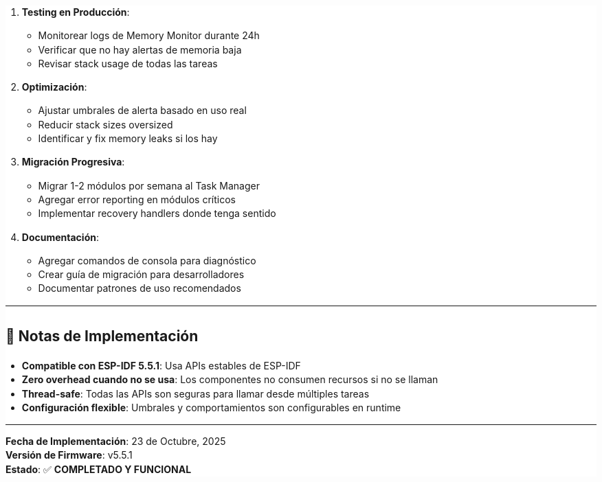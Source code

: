 1. **Testing en Producción**:
   - Monitorear logs de Memory Monitor durante 24h
   - Verificar que no hay alertas de memoria baja
   - Revisar stack usage de todas las tareas

2. **Optimización**:
   - Ajustar umbrales de alerta basado en uso real
   - Reducir stack sizes oversized
   - Identificar y fix memory leaks si los hay

3. **Migración Progresiva**:
   - Migrar 1-2 módulos por semana al Task Manager
   - Agregar error reporting en módulos críticos
   - Implementar recovery handlers donde tenga sentido

4. **Documentación**:
   - Agregar comandos de consola para diagnóstico
   - Crear guía de migración para desarrolladores
   - Documentar patrones de uso recomendados

---

## 📝 Notas de Implementación

- **Compatible con ESP-IDF 5.5.1**: Usa APIs estables de ESP-IDF
- **Zero overhead cuando no se usa**: Los componentes no consumen recursos si no se llaman
- **Thread-safe**: Todas las APIs son seguras para llamar desde múltiples tareas
- **Configuración flexible**: Umbrales y comportamientos son configurables en runtime

---

**Fecha de Implementación**: 23 de Octubre, 2025  
**Versión de Firmware**: v5.5.1  
**Estado**: ✅ **COMPLETADO Y FUNCIONAL**

